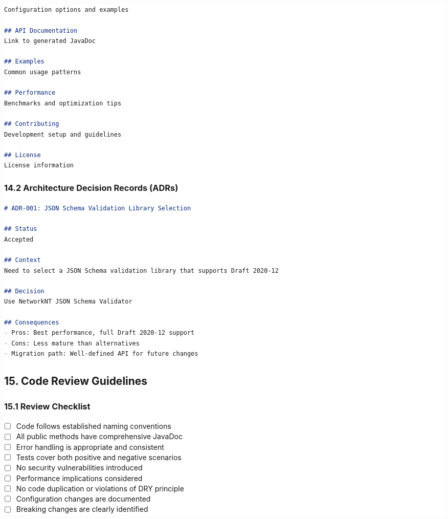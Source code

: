 ```markdown
Configuration options and examples

## API Documentation
Link to generated JavaDoc

## Examples
Common usage patterns

## Performance
Benchmarks and optimization tips

## Contributing
Development setup and guidelines

## License
License information
```

### 14.2 Architecture Decision Records (ADRs)
```markdown
# ADR-001: JSON Schema Validation Library Selection

## Status
Accepted

## Context
Need to select a JSON Schema validation library that supports Draft 2020-12

## Decision
Use NetworkNT JSON Schema Validator

## Consequences
- Pros: Best performance, full Draft 2020-12 support
- Cons: Less mature than alternatives
- Migration path: Well-defined API for future changes
```

## 15. Code Review Guidelines

### 15.1 Review Checklist
- [ ] Code follows established naming conventions
- [ ] All public methods have comprehensive JavaDoc
- [ ] Error handling is appropriate and consistent
- [ ] Tests cover both positive and negative scenarios
- [ ] No security vulnerabilities introduced
- [ ] Performance implications considered
- [ ] No code duplication or violations of DRY principle
- [ ] Configuration changes are documented
- [ ] Breaking changes are clearly identified
